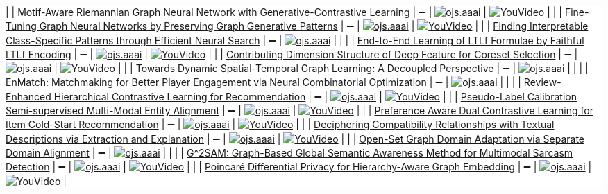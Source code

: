 | | [Motif-Aware Riemannian Graph Neural Network with Generative-Contrastive Learning](https://ojs.aaai.org/index.php/AAAI/article/view/28754) | :heavy_minus_sign: | [![ojs.aaai](https://img.shields.io/badge/pdf-ojs.aaai-1F6292.svg)](https://ojs.aaai.org/index.php/AAAI/article/view/28754/29450) | [![YouVideo](https://img.shields.io/badge/Video-000000??&style=flat&logo=youtube&logoColor=white)](https://ojs.aaai.org/index.php/AAAI/article/view/28754/29451) |
| | [Fine-Tuning Graph Neural Networks by Preserving Graph Generative Patterns](https://ojs.aaai.org/index.php/AAAI/article/view/28755) | :heavy_minus_sign: | [![ojs.aaai](https://img.shields.io/badge/pdf-ojs.aaai-1F6292.svg)](https://ojs.aaai.org/index.php/AAAI/article/view/28755/29452) | [![YouVideo](https://img.shields.io/badge/Video-000000??&style=flat&logo=youtube&logoColor=white)](https://ojs.aaai.org/index.php/AAAI/article/view/28755/29453) |
| | [Finding Interpretable Class-Specific Patterns through Efficient Neural Search](https://ojs.aaai.org/index.php/AAAI/article/view/28756) | :heavy_minus_sign: | [![ojs.aaai](https://img.shields.io/badge/pdf-ojs.aaai-1F6292.svg)](https://ojs.aaai.org/index.php/AAAI/article/view/28756/29454) | |
| | [End-to-End Learning of LTLf Formulae by Faithful LTLf Encoding](https://ojs.aaai.org/index.php/AAAI/article/view/28757) | :heavy_minus_sign: | [![ojs.aaai](https://img.shields.io/badge/pdf-ojs.aaai-1F6292.svg)](https://ojs.aaai.org/index.php/AAAI/article/view/28757/29455) | [![YouVideo](https://img.shields.io/badge/Video-000000??&style=flat&logo=youtube&logoColor=white)](https://ojs.aaai.org/index.php/AAAI/article/view/28757/29456) |
| | [Contributing Dimension Structure of Deep Feature for Coreset Selection](https://ojs.aaai.org/index.php/AAAI/article/view/28758) | :heavy_minus_sign: | [![ojs.aaai](https://img.shields.io/badge/pdf-ojs.aaai-1F6292.svg)](https://ojs.aaai.org/index.php/AAAI/article/view/28758/29457) | [![YouVideo](https://img.shields.io/badge/Video-000000??&style=flat&logo=youtube&logoColor=white)](https://ojs.aaai.org/index.php/AAAI/article/view/28758/29458) |
| | [Towards Dynamic Spatial-Temporal Graph Learning: A Decoupled Perspective](https://ojs.aaai.org/index.php/AAAI/article/view/28759) | :heavy_minus_sign: | [![ojs.aaai](https://img.shields.io/badge/pdf-ojs.aaai-1F6292.svg)](https://ojs.aaai.org/index.php/AAAI/article/view/28759/29459) | |
| | [EnMatch: Matchmaking for Better Player Engagement via Neural Combinatorial Optimization](https://ojs.aaai.org/index.php/AAAI/article/view/28760) | :heavy_minus_sign: | [![ojs.aaai](https://img.shields.io/badge/pdf-ojs.aaai-1F6292.svg)](https://ojs.aaai.org/index.php/AAAI/article/view/28760/29460) | |
| | [Review-Enhanced Hierarchical Contrastive Learning for Recommendation](https://ojs.aaai.org/index.php/AAAI/article/view/28761) | :heavy_minus_sign: | [![ojs.aaai](https://img.shields.io/badge/pdf-ojs.aaai-1F6292.svg)](https://ojs.aaai.org/index.php/AAAI/article/view/28761/29461) | [![YouVideo](https://img.shields.io/badge/Video-000000??&style=flat&logo=youtube&logoColor=white)](https://ojs.aaai.org/index.php/AAAI/article/view/28761/29462) |
| | [Pseudo-Label Calibration Semi-supervised Multi-Modal Entity Alignment](https://ojs.aaai.org/index.php/AAAI/article/view/28762) | :heavy_minus_sign: | [![ojs.aaai](https://img.shields.io/badge/pdf-ojs.aaai-1F6292.svg)](https://ojs.aaai.org/index.php/AAAI/article/view/28762/29463) | [![YouVideo](https://img.shields.io/badge/Video-000000??&style=flat&logo=youtube&logoColor=white)](https://ojs.aaai.org/index.php/AAAI/article/view/28762/29464) |
| | [Preference Aware Dual Contrastive Learning for Item Cold-Start Recommendation](https://ojs.aaai.org/index.php/AAAI/article/view/28763) | :heavy_minus_sign: | [![ojs.aaai](https://img.shields.io/badge/pdf-ojs.aaai-1F6292.svg)](https://ojs.aaai.org/index.php/AAAI/article/view/28763/29465) | [![YouVideo](https://img.shields.io/badge/Video-000000??&style=flat&logo=youtube&logoColor=white)](https://ojs.aaai.org/index.php/AAAI/article/view/28763/29466) |
| | [Deciphering Compatibility Relationships with Textual Descriptions via Extraction and Explanation](https://ojs.aaai.org/index.php/AAAI/article/view/28764) | :heavy_minus_sign: | [![ojs.aaai](https://img.shields.io/badge/pdf-ojs.aaai-1F6292.svg)](https://ojs.aaai.org/index.php/AAAI/article/view/28764/29467) | [![YouVideo](https://img.shields.io/badge/Video-000000??&style=flat&logo=youtube&logoColor=white)](https://ojs.aaai.org/index.php/AAAI/article/view/28764/29468) |
| | [Open-Set Graph Domain Adaptation via Separate Domain Alignment](https://ojs.aaai.org/index.php/AAAI/article/view/28765) | :heavy_minus_sign: | [![ojs.aaai](https://img.shields.io/badge/pdf-ojs.aaai-1F6292.svg)](https://ojs.aaai.org/index.php/AAAI/article/view/28765/29469) | |
| | [G^2SAM: Graph-Based Global Semantic Awareness Method for Multimodal Sarcasm Detection](https://ojs.aaai.org/index.php/AAAI/article/view/28766) | :heavy_minus_sign: | [![ojs.aaai](https://img.shields.io/badge/pdf-ojs.aaai-1F6292.svg)](https://ojs.aaai.org/index.php/AAAI/article/view/28766/29470) | [![YouVideo](https://img.shields.io/badge/Video-000000??&style=flat&logo=youtube&logoColor=white)](https://ojs.aaai.org/index.php/AAAI/article/view/28766/29471) |
| | [Poincaré Differential Privacy for Hierarchy-Aware Graph Embedding](https://ojs.aaai.org/index.php/AAAI/article/view/28767) | :heavy_minus_sign: | [![ojs.aaai](https://img.shields.io/badge/pdf-ojs.aaai-1F6292.svg)](https://ojs.aaai.org/index.php/AAAI/article/view/28767/29472) | [![YouVideo](https://img.shields.io/badge/Video-000000??&style=flat&logo=youtube&logoColor=white)](https://ojs.aaai.org/index.php/AAAI/article/view/28767/29473) |